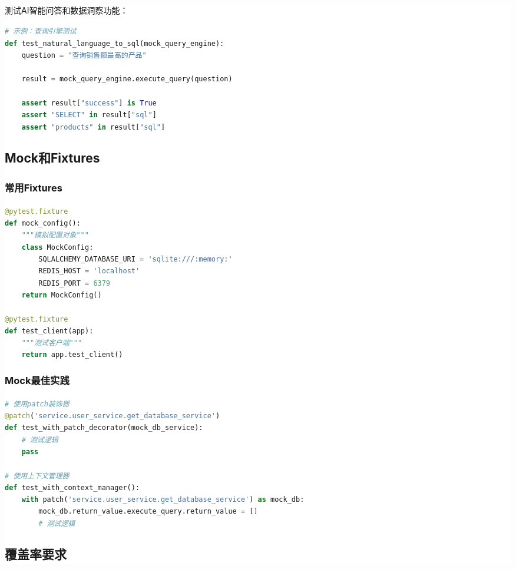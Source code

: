 测试AI智能问答和数据洞察功能：

```python
# 示例：查询引擎测试
def test_natural_language_to_sql(mock_query_engine):
    question = "查询销售额最高的产品"
    
    result = mock_query_engine.execute_query(question)
    
    assert result["success"] is True
    assert "SELECT" in result["sql"]
    assert "products" in result["sql"]
```

## Mock和Fixtures

### 常用Fixtures

```python
@pytest.fixture
def mock_config():
    """模拟配置对象"""
    class MockConfig:
        SQLALCHEMY_DATABASE_URI = 'sqlite:///:memory:'
        REDIS_HOST = 'localhost'
        REDIS_PORT = 6379
    return MockConfig()

@pytest.fixture
def test_client(app):
    """测试客户端"""
    return app.test_client()
```

### Mock最佳实践

```python
# 使用patch装饰器
@patch('service.user_service.get_database_service')
def test_with_patch_decorator(mock_db_service):
    # 测试逻辑
    pass

# 使用上下文管理器
def test_with_context_manager():
    with patch('service.user_service.get_database_service') as mock_db:
        mock_db.return_value.execute_query.return_value = []
        # 测试逻辑
```

## 覆盖率要求
